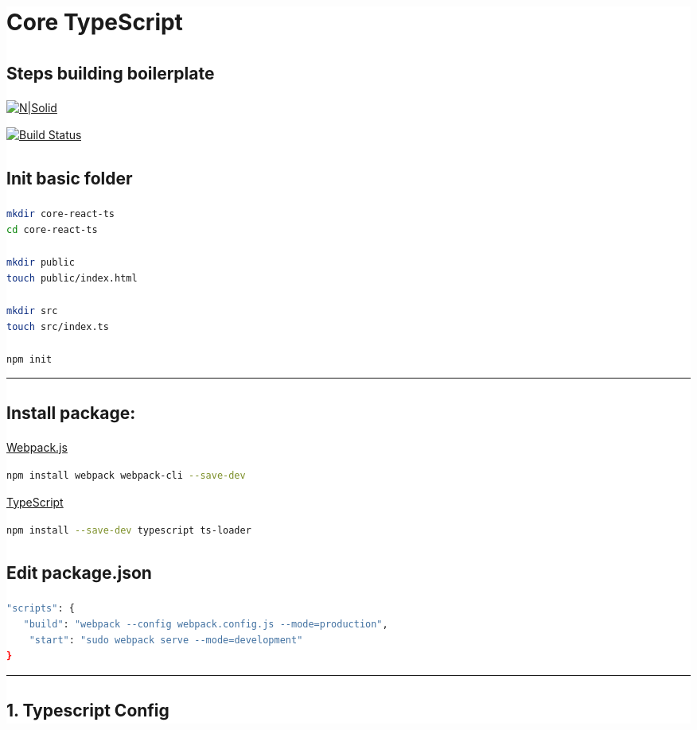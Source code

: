 # Core TypeScript

## Steps building boilerplate

[![N|Solid](https://www.anychart.com/_design/img/upload/integration/webpack-typescript-example.png)](https://github.com/tungnguyen741/core-react-ts)

[![Build Status](https://travis-ci.org/joemccann/dillinger.svg?branch=master)](https://travis-ci.org/joemccann/dillinger)

## Init basic folder

```sh
mkdir core-react-ts
cd core-react-ts

mkdir public
touch public/index.html

mkdir src
touch src/index.ts

npm init
```

---

## Install package:

[Webpack.js](https://webpack.js.org/guides/getting-started/#basic-setup)

```sh
npm install webpack webpack-cli --save-dev
```

[TypeScript](https://www.npmjs.com/package/typescript)

```sh
npm install --save-dev typescript ts-loader
```

## Edit package.json

```sh
"scripts": {
   "build": "webpack --config webpack.config.js --mode=production",
    "start": "sudo webpack serve --mode=development"
}
```

---

## 1. Typescript Config
